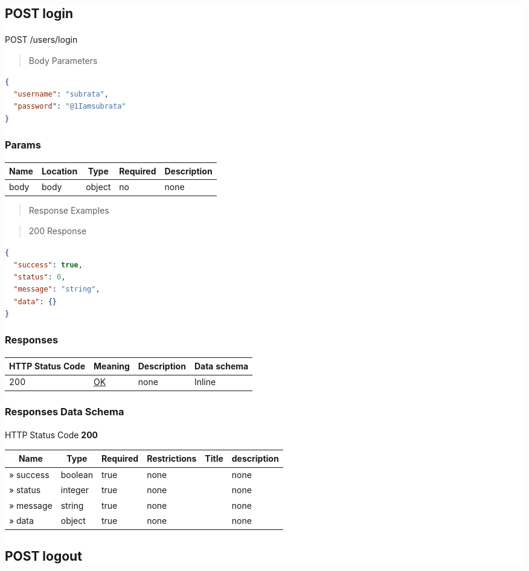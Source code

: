 ## POST login

POST /users/login

> Body Parameters

```json
{
  "username": "subrata",
  "password": "@1Iamsubrata"
}
```

### Params

|Name|Location|Type|Required|Description|
|---|---|---|---|---|
|body|body|object| no |none|

> Response Examples

> 200 Response

```json
{
  "success": true,
  "status": 0,
  "message": "string",
  "data": {}
}
```

### Responses

|HTTP Status Code |Meaning|Description|Data schema|
|---|---|---|---|
|200|[OK](https://tools.ietf.org/html/rfc7231#section-6.3.1)|none|Inline|

### Responses Data Schema

HTTP Status Code **200**

|Name|Type|Required|Restrictions|Title|description|
|---|---|---|---|---|---|
|» success|boolean|true|none||none|
|» status|integer|true|none||none|
|» message|string|true|none||none|
|» data|object|true|none||none|

## POST logout

